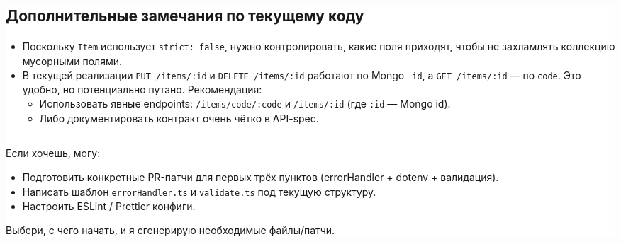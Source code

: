 
## Дополнительные замечания по текущему коду
- Поскольку `Item` использует `strict: false`, нужно контролировать, какие поля приходят, чтобы не захламлять коллекцию мусорными полями.
- В текущей реализации `PUT /items/:id` и `DELETE /items/:id` работают по Mongo `_id`, а `GET /items/:id` — по `code`. Это удобно, но потенциально путано. Рекомендация:
  - Использовать явные endpoints: `/items/code/:code` и `/items/:id` (где `:id` — Mongo id).
  - Либо документировать контракт очень чётко в API-spec.

---

Если хочешь, могу:
- Подготовить конкретные PR-патчи для первых трёх пунктов (errorHandler + dotenv + валидация).
- Написать шаблон `errorHandler.ts` и `validate.ts` под текущую структуру.
- Настроить ESLint / Prettier конфиги.

Выбери, с чего начать, и я сгенерирую необходимые файлы/патчи.